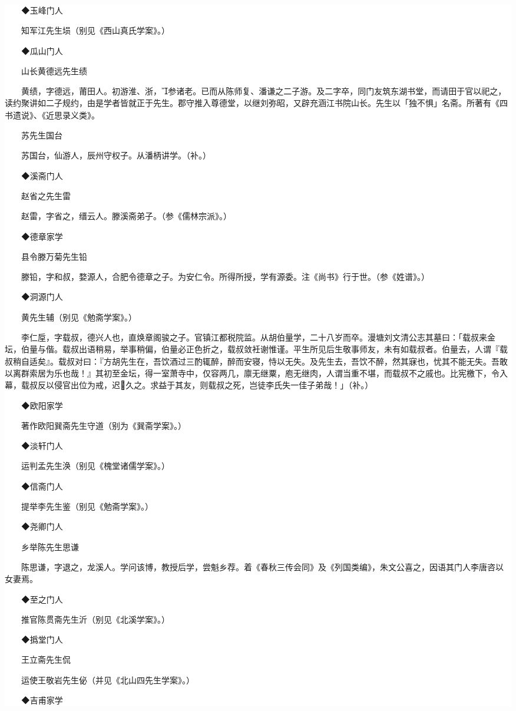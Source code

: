 　　◆玉峰门人

　　知军江先生埙（别见《西山真氏学案》。）

　　◆瓜山门人

　　山长黄德远先生绩

　　黄绩，字德远，莆田人。初游淮、浙，参诸老。已而从陈师复、潘谦之二子游。及二字卒，同门友筑东湖书堂，而请田于官以祀之，读约聚讲如二子规约，由是学者皆就正于先生。郡守推入尊德堂，以继刘弥昭，又辟充涵江书院山长。先生以「独不惧」名斋。所著有《四书遗说》、《近思录义类》。

　　苏先生国台

　　苏国台，仙游人，辰州守权子。从潘柄讲学。（补。）

　　◆溪斋门人

　　赵省之先生雷

　　赵雷，字省之，缙云人。滕溪斋弟子。（参《儒林宗派》。）

　　◆德章家学

　　县令滕万菊先生铅

　　滕铅，字和叔，婺源人，合肥令德章之子。为安仁令。所得所授，学有源委。注《尚书》行于世。（参《姓谱》。）

　　◆洞源门人

　　黄先生辅（别见《勉斋学案》。）

　　李仁垕，字载叔，德兴人也，直焕章阁骏之子。官镇江都税院监。从胡伯量学，二十八岁而卒。漫塘刘文清公志其墓曰：「载叔来金坛，伯量与偕。载叔出语稍易，举事稍偏，伯量必正色折之，载叔敛衽谢惟谨。平生所见后生敬事师友，未有如载叔者。伯量去，人谓『载叔稍自适矣』。载叔对曰：『方胡先生在，吾饮酒过三酌辄醉，醉而安寝，恃以无失。及先生去，吾饮不醉，然其寐也，忧其不能无失。吾敢以离群索居为乐也哉！』其初至金坛，得一室萧寺中，仅容两几，廪无继粟，庖无继肉，人谓当重不堪，而载叔不之戚也。比宪檄下，令入幕，载叔反以侵官出位为戒，迟久之。求益于其友，则载叔之死，岂徒李氏失一佳子弟哉！」（补。）

　　◆欧阳家学

　　著作欧阳巽斋先生守道（别为《巽斋学案》。）

　　◆淡轩门人

　　运判孟先生涣（别见《槐堂诸儒学案》。）

　　◆信斋门人

　　提举李先生鉴（别见《勉斋学案》。）

　　◆尧卿门人

　　乡举陈先生思谦

　　陈思谦，字退之，龙溪人。学问该博，教授后学，尝魁乡荐。着《春秋三传会同》及《列国类编》，朱文公喜之，因语其门人李唐咨以女妻焉。

　　◆至之门人

　　推官陈贯斋先生沂（别见《北溪学案》。）

　　◆撝堂门人

　　王立斋先生侃

　　运使王敬岩先生佖（并见《北山四先生学案》。）

　　◆吉甫家学
